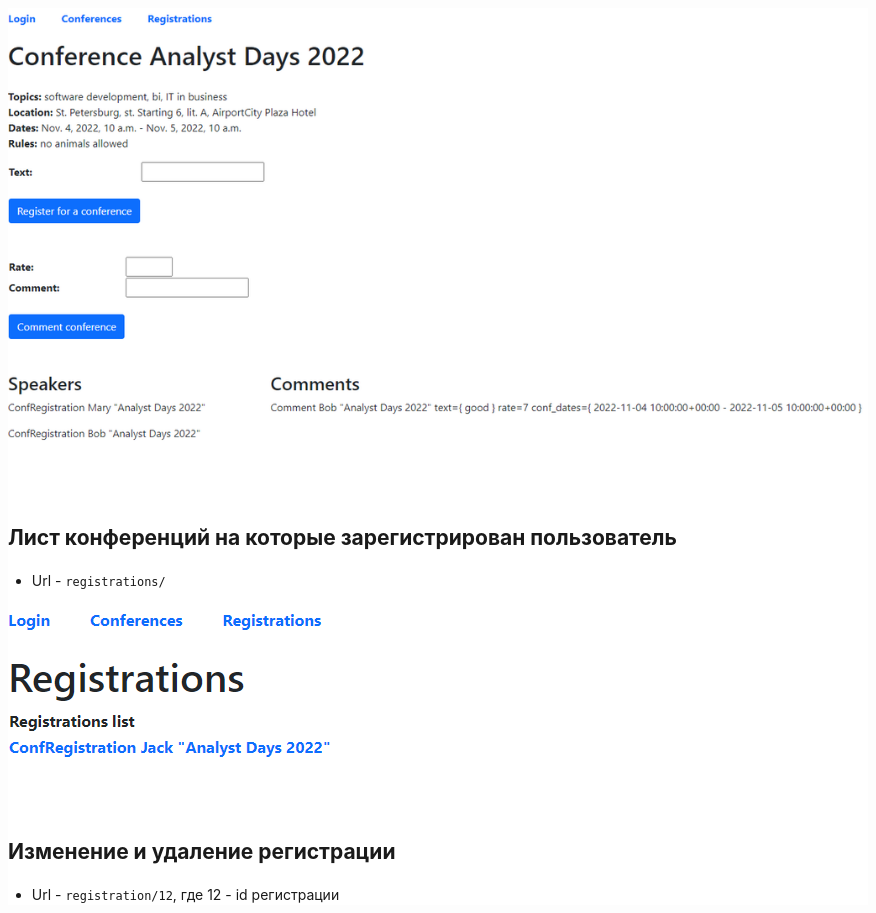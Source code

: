 ![img.png](assets/lw_2/confInfo.png)

<br>

## Лист конференций на которые зарегистрирован пользователь

* Url - `registrations/`

![img.png](assets/lw_2/regList.png)

<br>

## Изменение и удаление регистрации

* Url - `registration/12`, где 12 - id регистрации

